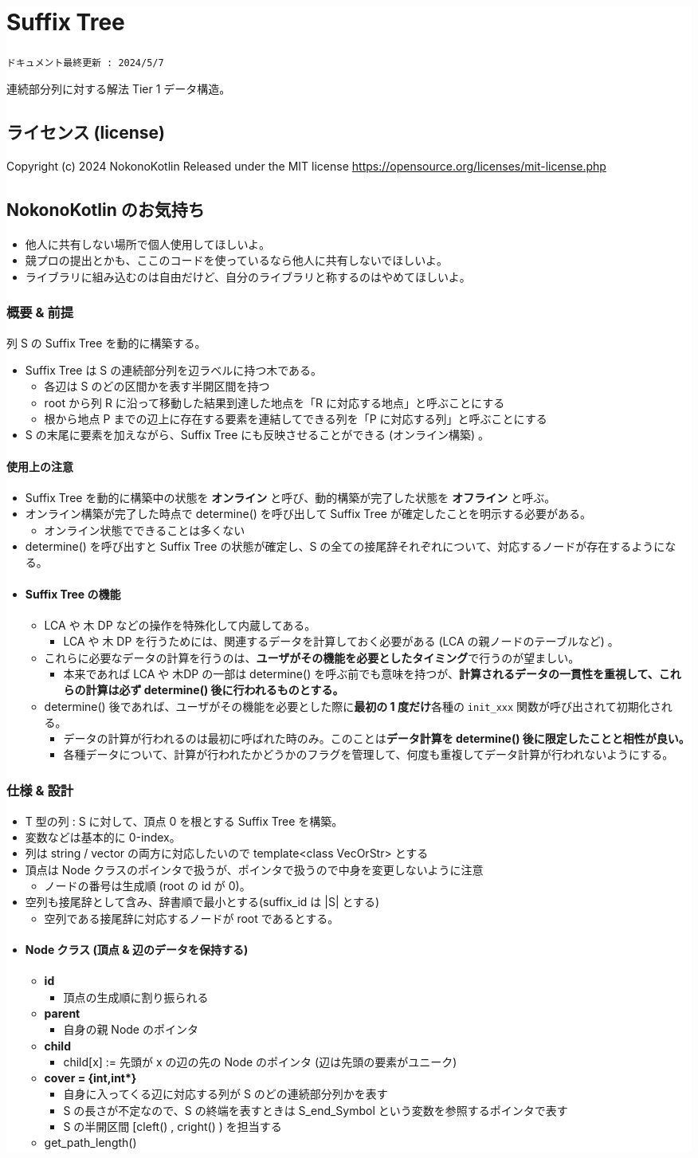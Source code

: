 # Suffix Tree
`ドキュメント最終更新 : 2024/5/7`

連続部分列に対する解法 Tier 1 データ構造。


## ライセンス (license)
Copyright (c) 2024 NokonoKotlin
Released under the MIT license
https://opensource.org/licenses/mit-license.php


## NokonoKotlin のお気持ち
- 他人に共有しない場所で個人使用してほしいよ。
- 競プロの提出とかも、ここのコードを使っているなら他人に共有しないでほしいよ。
- ライブラリに組み込むのは自由だけど、自分のライブラリと称するのはやめてほしいよ。



### 概要 & 前提

列 S の Suffix Tree を動的に構築する。
- Suffix Tree は S の連続部分列を辺ラベルに持つ木である。
    - 各辺は S のどの区間かを表す半開区間を持つ
    - root から列 R に沿って移動した結果到達した地点を「R に対応する地点」と呼ぶことにする
    - 根から地点 P までの辺上に存在する要素を連結してできる列を「P に対応する列」と呼ぶことにする
- S の末尾に要素を加えながら、Suffix Tree にも反映させることができる (オンライン構築) 。
#### 使用上の注意
- Suffix Tree を動的に構築中の状態を <b>オンライン</b> と呼び、動的構築が完了した状態を <b>オフライン</b> と呼ぶ。  
- オンライン構築が完了した時点で determine() を呼び出して Suffix Tree が確定したことを明示する必要がある。
    - オンライン状態でできることは多くない
- determine() を呼び出すと Suffix Tree の状態が確定し、S の全ての接尾辞それぞれについて、対応するノードが存在するようになる。
- #### Suffix Tree の機能
    - LCA や 木 DP などの操作を特殊化して内蔵してある。
        - LCA や 木 DP を行うためには、関連するデータを計算しておく必要がある (LCA の親ノードのテーブルなど) 。
    - これらに必要なデータの計算を行うのは、<b>ユーザがその機能を必要としたタイミング</b>で行うのが望ましい。
        - 本来であれば LCA や 木DP の一部は determine() を呼ぶ前でも意味を持つが、<b>計算されるデータの一貫性を重視して、これらの計算は必ず determine() 後に行われるものとする。</b> 
    - determine() 後であれば、ユーザがその機能を必要とした際に<b>最初の 1 度だけ</b>各種の `init_xxx` 関数が呼び出されて初期化される。
        - データの計算が行われるのは最初に呼ばれた時のみ。このことは<b>データ計算を determine() 後に限定したことと相性が良い。</b>
        - 各種データについて、計算が行われたかどうかのフラグを管理して、何度も重複してデータ計算が行われないようにする。

### 仕様 & 設計
- T 型の列 : S に対して、頂点 0 を根とする Suffix Tree を構築。
- 変数などは基本的に 0-index。
- 列は string / vector の両方に対応したいので template&lt;class VecOrStr> とする
- 頂点は Node クラスのポインタで扱うが、ポインタで扱うので中身を変更しないように注意
    - ノードの番号は生成順 (root の id が 0)。
- 空列も接尾辞として含み、辞書順で最小とする(suffix_id は |S| とする)
    - 空列である接尾辞に対応するノードが root であるとする。
- #### Node クラス (頂点 & 辺のデータを保持する)
    - **id** 
        -  頂点の生成順に割り振られる
    - **parent** 
        -  自身の親 Node のポインタ
    - **child**
        - child[x] := 先頭が x の辺の先の Node のポインタ (辺は先頭の要素がユニーク)
    - <b>cover = {int,int*}</b>
        - 自身に入ってくる辺に対応する列が S のどの連続部分列かを表す 
        - S の長さが不定なので、S の終端を表すときは S_end_Symbol という変数を参照するポインタで表す
        - S の半開区間 [cleft() , cright() ) を担当する    
    - get_path_length() 